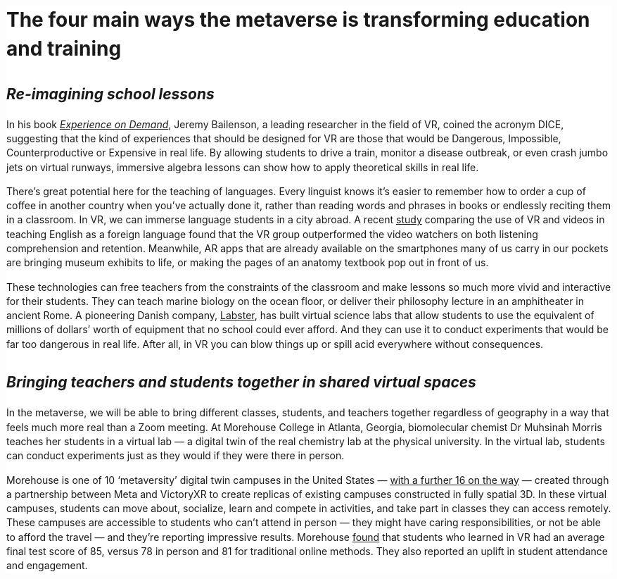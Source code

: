 # **The four main ways the metaverse is transforming education and training**

## _Re-imagining school lessons_

In his book [_Experience on Demand_](https://stanfordvr.com/pubs/2018/experience-on-demand-what-virtual-reality-is-how-it-works-and-what-it-can-do/), Jeremy Bailenson, a leading researcher in the field of VR, coined the acronym DICE, suggesting that the kind of experiences that should be designed for VR are those that would be Dangerous, Impossible, Counterproductive or Expensive in real life. By allowing students to drive a train, monitor a disease outbreak, or even crash jumbo jets on virtual runways, immersive algebra lessons can show how to apply theoretical skills in real life.

There’s great potential here for the teaching of languages. Every linguist knows it’s easier to remember how to order a cup of coffee in another country when you’ve actually done it, rather than reading words and phrases in books or endlessly reciting them in a classroom. In VR, we can immerse language students in a city abroad. A recent [study](https://journals.sagepub.com/doi/10.1177/0735633121994291) comparing the use of VR and videos in teaching English as a foreign language found that the VR group outperformed the video watchers on both listening comprehension and retention. Meanwhile, AR apps that are already available on the smartphones many of us carry in our pockets are bringing museum exhibits to life, or making the pages of an anatomy textbook pop out in front of us.

These technologies can free teachers from the constraints of the classroom and make lessons so much more vivid and interactive for their students. They can teach marine biology on the ocean floor, or deliver their philosophy lecture in an amphitheater in ancient Rome. A pioneering Danish company, [Labster](https://www.labster.com/?utm_source=google&utm_medium=ppc&utm_campaign=lab-software&utm_term=virtual%20lab%20software&utm_campaign=&utm_source=adwords&utm_medium=ppc&_bt=613683140153&_bk=virtual%20lab%20software&_bm=p&_bn=g&_bg=140699023418&gclid=Cj0KCQiAw8OeBhCeARIsAGxWtUyEYvvhq4zgrw64ADZ57II9wMBnGlBArNuyHeTMQs4CFKL7Lv5SNzgaAtIGEALw_wcB), has built virtual science labs that allow students to use the equivalent of millions of dollars’ worth of equipment that no school could ever afford. And they can use it to conduct experiments that would be far too dangerous in real life. After all, in VR you can blow things up or spill acid everywhere without consequences.

## _Bringing teachers and students together in shared virtual spaces_

In the metaverse, we will be able to bring different classes, students, and teachers together regardless of geography in a way that feels much more real than a Zoom meeting. At Morehouse College in Atlanta, Georgia, biomolecular chemist Dr Muhsinah Morris teaches her students in a virtual lab — a digital twin of the real chemistry lab at the physical university. In the virtual lab, students can conduct experiments just as they would if they were there in person.

Morehouse is one of 10 ‘metaversity’ digital twin campuses in the United States — [with a further 16 on the way](https://www.victoryxr.com/victoryxr-announces-new-round-of-metaversities/) — created through a partnership between Meta and VictoryXR to create replicas of existing campuses constructed in fully spatial 3D. In these virtual campuses, students can move about, socialize, learn and compete in activities, and take part in classes they can access remotely. These campuses are accessible to students who can’t attend in person — they might have caring responsibilities, or not be able to afford the travel — and they’re reporting impressive results. Morehouse [found](https://www.victoryxr.com/morehouse-results/) that students who learned in VR had an average final test score of 85, versus 78 in person and 81 for traditional online methods. They also reported an uplift in student attendance and engagement.
